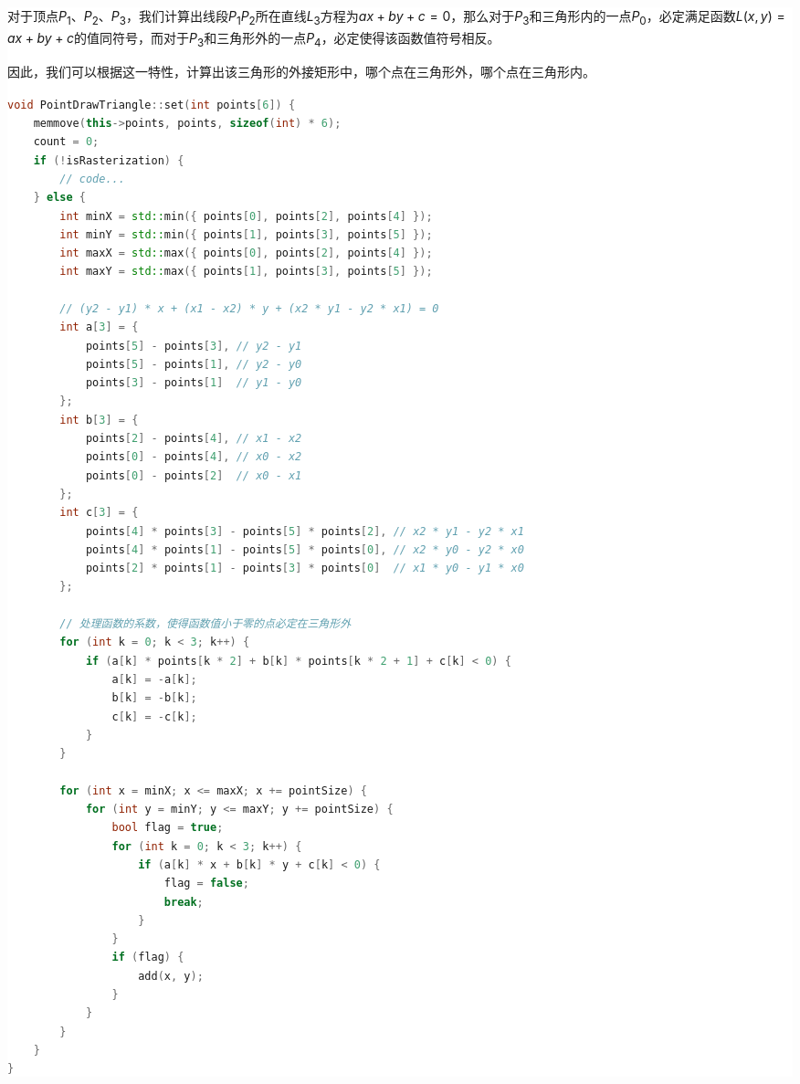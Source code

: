 对于顶点$P_1、P_2、P_3$，我们计算出线段$P_1P_2$所在直线$L_3$方程为$ax+by+c=0$，那么对于$P_3$和三角形内的一点$P_0$，必定满足函数$L(x,y)=ax+by+c$的值同符号，而对于$P_3$和三角形外的一点$P_4$，必定使得该函数值符号相反。

因此，我们可以根据这一特性，计算出该三角形的外接矩形中，哪个点在三角形外，哪个点在三角形内。

```c++
void PointDrawTriangle::set(int points[6]) {
	memmove(this->points, points, sizeof(int) * 6);
	count = 0;
	if (!isRasterization) {
		// code...
	} else {
		int minX = std::min({ points[0], points[2], points[4] });
		int minY = std::min({ points[1], points[3], points[5] });
		int maxX = std::max({ points[0], points[2], points[4] });
		int maxY = std::max({ points[1], points[3], points[5] });

		// (y2 - y1) * x + (x1 - x2) * y + (x2 * y1 - y2 * x1) = 0
		int a[3] = { 
			points[5] - points[3], // y2 - y1
			points[5] - points[1], // y2 - y0
			points[3] - points[1]  // y1 - y0
		};
		int b[3] = { 
			points[2] - points[4], // x1 - x2
			points[0] - points[4], // x0 - x2
			points[0] - points[2]  // x0 - x1
		};
		int c[3] = { 
			points[4] * points[3] - points[5] * points[2], // x2 * y1 - y2 * x1
			points[4] * points[1] - points[5] * points[0], // x2 * y0 - y2 * x0
			points[2] * points[1] - points[3] * points[0]  // x1 * y0 - y1 * x0
		};

        // 处理函数的系数，使得函数值小于零的点必定在三角形外
		for (int k = 0; k < 3; k++) {
			if (a[k] * points[k * 2] + b[k] * points[k * 2 + 1] + c[k] < 0) {
				a[k] = -a[k];
				b[k] = -b[k];
				c[k] = -c[k];
			}
		}

		for (int x = minX; x <= maxX; x += pointSize) {
			for (int y = minY; y <= maxY; y += pointSize) {
				bool flag = true;
				for (int k = 0; k < 3; k++) {
					if (a[k] * x + b[k] * y + c[k] < 0) {
						flag = false;
						break;
					}
				}
				if (flag) {
					add(x, y);
				}
			}
		}
	}
}
```
